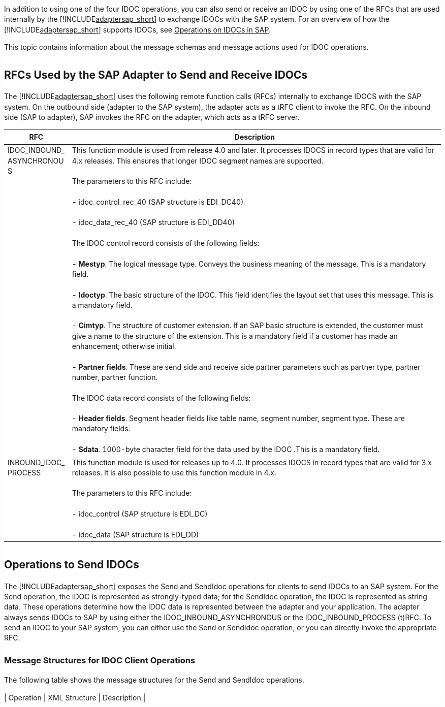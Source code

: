  In addition to using one of the four IDOC operations, you can also send or receive an IDOC by using one of the RFCs that are used internally by the [!INCLUDE[adaptersap_short](../../includes/adaptersap-short-md.md)] to exchange IDOCs with the SAP system. For an overview of how the [!INCLUDE[adaptersap_short](../../includes/adaptersap-short-md.md)] supports IDOCs, see [Operations on IDOCs in SAP](../../adapters-and-accelerators/adapter-sap/operations-on-idocs-in-sap.md).  

 This topic contains information about the message schemas and message actions used for IDOC operations.  

## RFCs Used by the SAP Adapter to Send and Receive IDOCs  
 The [!INCLUDE[adaptersap_short](../../includes/adaptersap-short-md.md)] uses the following remote function calls (RFCs) internally to exchange IDOCS with the SAP system. On the outbound side (adapter to the SAP system), the adapter acts as a tRFC client to invoke the RFC. On the inbound side (SAP to adapter), SAP invokes the RFC on the adapter, which acts as a tRFC server.  

|RFC|Description|  
|---------|-----------------|  
|IDOC_INBOUND_ASYNCHRONOUS|This function module is used from release 4.0 and later. It processes IDOCS in record types that are valid for 4.x releases. This ensures that longer IDOC segment names are supported.<br /><br /> The parameters to this RFC include:<br /><br /> - idoc_control_rec_40 (SAP structure is EDI_DC40)<br /><br /> - idoc_data_rec_40 (SAP structure is EDI_DD40)<br /><br /> The IDOC control record consists of the following fields:<br /><br /> - **Mestyp**. The logical message type. Conveys the business meaning of the message. This is a mandatory field.<br /><br /> - **Idoctyp**. The basic structure of the IDOC. This field identifies the layout set that uses this message. This is a mandatory field.<br /><br /> -                      **Cimtyp**. The structure of customer extension. If an SAP basic structure is extended, the customer must give a name to the structure of the extension. This is a mandatory field if a customer has made an enhancement; otherwise initial.<br /><br /> - **Partner fields**. These are send side and receive side partner parameters such as partner type, partner number, partner function.<br /><br /> The IDOC data record consists of the following fields:<br /><br /> - **Header fields**. Segment header fields like table name, segment number, segment type. These are mandatory fields.<br /><br /> -                      **Sdata**. 1000-byte character field for the data used by the IDOC .This is a mandatory field.|  
|INBOUND_IDOC_PROCESS|This function module is used for releases up to 4.0. It processes IDOCS in record types that are valid for 3.x releases. It is also possible to use this function module in 4.x.<br /><br /> The parameters to this RFC include:<br /><br /> - idoc_control (SAP structure is EDI_DC)<br /><br /> - idoc_data (SAP structure is EDI_DD)|  

## Operations to Send IDOCs  
 The [!INCLUDE[adaptersap_short](../../includes/adaptersap-short-md.md)] exposes the Send and SendIdoc operations for clients to send IDOCs to an SAP system. For the Send operation, the IDOC is represented as strongly-typed data; for the SendIdoc operation, the IDOC is represented as string data. These operations determine how the IDOC data is represented between the adapter and your application. The adapter always sends IDOCs to SAP by using either the IDOC_INBOUND_ASYNCHRONOUS or the IDOC_INBOUND_PROCESS (t)RFC. To send an IDOC to your SAP system, you can either use the Send or SendIdoc operation, or you can directly invoke the appropriate RFC.  

### Message Structures for IDOC Client Operations  
 The following table shows the message structures for the Send and SendIdoc operations.  


|     Operation     |                                                                                                                                                                                                                                                                                                                                                                                                                                                                                                                                                   XML Structure                                                                                                                                                                                                                                                                                                                                                                                                                                                                                                                                                    |                                                                                                                                                                                                                                                                                                                                                                   Description                                                                                                                                                                                                                                                                                                                                                                   |